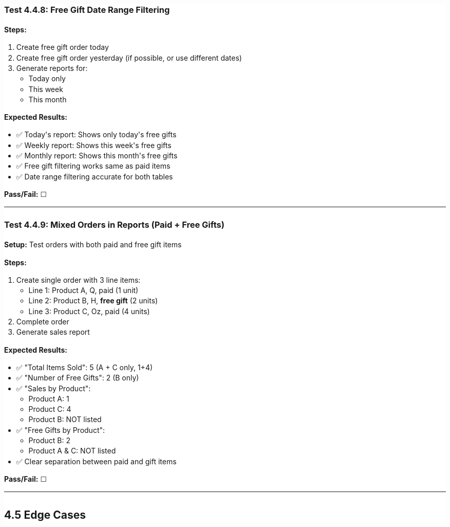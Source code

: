 ### Test 4.4.8: Free Gift Date Range Filtering

**Steps:**

1. Create free gift order today
2. Create free gift order yesterday (if possible, or use different dates)
3. Generate reports for:
   - Today only
   - This week
   - This month

**Expected Results:**

- ✅ Today's report: Shows only today's free gifts
- ✅ Weekly report: Shows this week's free gifts
- ✅ Monthly report: Shows this month's free gifts
- ✅ Free gift filtering works same as paid items
- ✅ Date range filtering accurate for both tables

**Pass/Fail:** ☐

---

### Test 4.4.9: Mixed Orders in Reports (Paid + Free Gifts)

**Setup:** Test orders with both paid and free gift items

**Steps:**

1. Create single order with 3 line items:
   - Line 1: Product A, Q, paid (1 unit)
   - Line 2: Product B, H, **free gift** (2 units)
   - Line 3: Product C, Oz, paid (4 units)
2. Complete order
3. Generate sales report

**Expected Results:**

- ✅ "Total Items Sold": 5 (A + C only, 1+4)
- ✅ "Number of Free Gifts": 2 (B only)
- ✅ "Sales by Product":
  - Product A: 1
  - Product C: 4
  - Product B: NOT listed
- ✅ "Free Gifts by Product":
  - Product B: 2
  - Product A & C: NOT listed
- ✅ Clear separation between paid and gift items

**Pass/Fail:** ☐

---

## 4.5 Edge Cases
